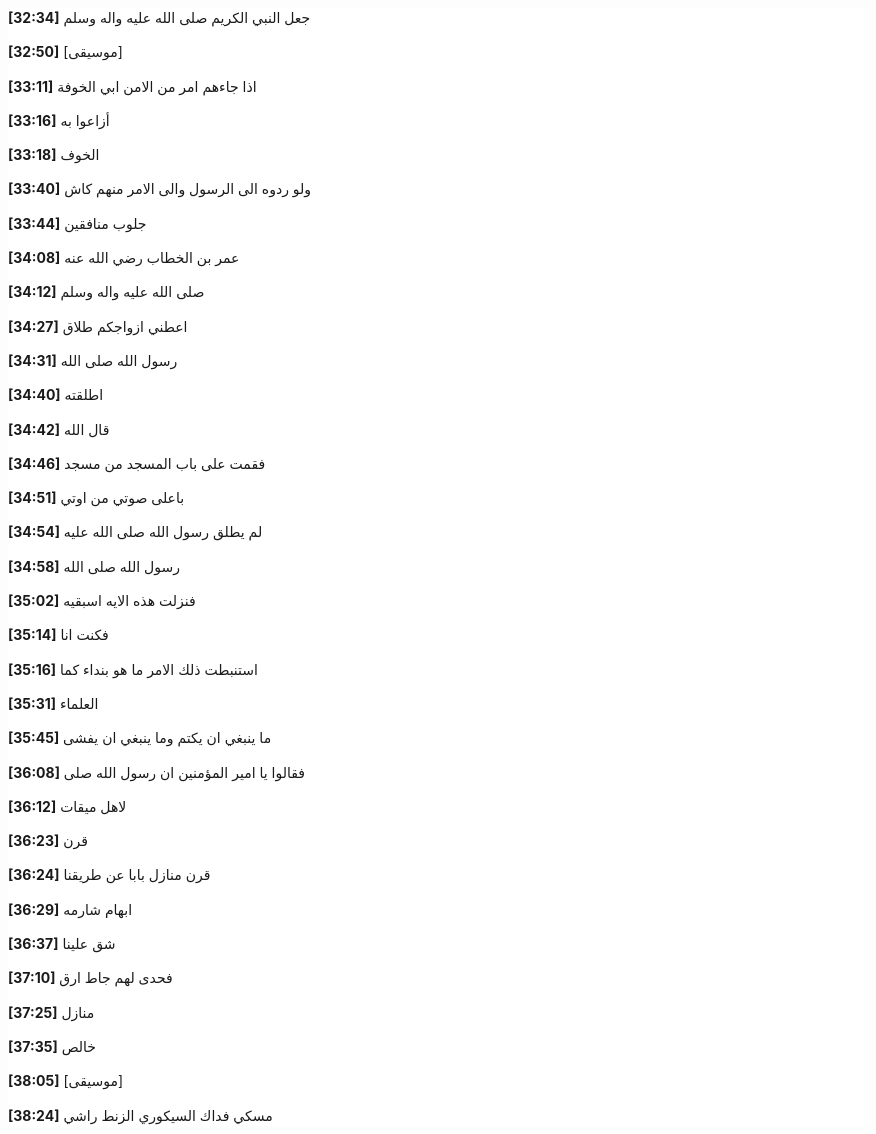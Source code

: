 **[32:34]** جعل النبي الكريم صلى الله عليه واله وسلم

**[32:50]** [موسيقى]

**[33:11]** اذا جاءهم امر من الامن ابي الخوفة

**[33:16]** أزاعوا به

**[33:18]** الخوف

**[33:40]** ولو ردوه الى الرسول والى الامر منهم كاش

**[33:44]** جلوب منافقين

**[34:08]** عمر بن الخطاب رضي الله عنه

**[34:12]** صلى الله عليه واله وسلم

**[34:27]** اعطني ازواجكم طلاق

**[34:31]** رسول الله صلى الله

**[34:40]** اطلقته

**[34:42]** قال الله

**[34:46]** فقمت على باب المسجد من مسجد

**[34:51]** باعلى صوتي من اوتي

**[34:54]** لم يطلق رسول الله صلى الله عليه

**[34:58]** رسول الله صلى الله

**[35:02]** فنزلت هذه الايه اسبقيه

**[35:14]** فكنت انا

**[35:16]** استنبطت ذلك الامر ما هو بنداء كما

**[35:31]** العلماء

**[35:45]** ما ينبغي ان يكتم وما ينبغي ان يفشى

**[36:08]** فقالوا يا امير المؤمنين ان رسول الله صلى

**[36:12]** لاهل ميقات

**[36:23]** قرن

**[36:24]** قرن منازل بابا عن طريقنا

**[36:29]** ابهام شارمه

**[36:37]** شق علينا

**[37:10]** فحدى لهم جاط ارق

**[37:25]** منازل

**[37:35]** خالص

**[38:05]** [موسيقى]

**[38:24]** مسكي فداك السيكوري الزنط راشي
